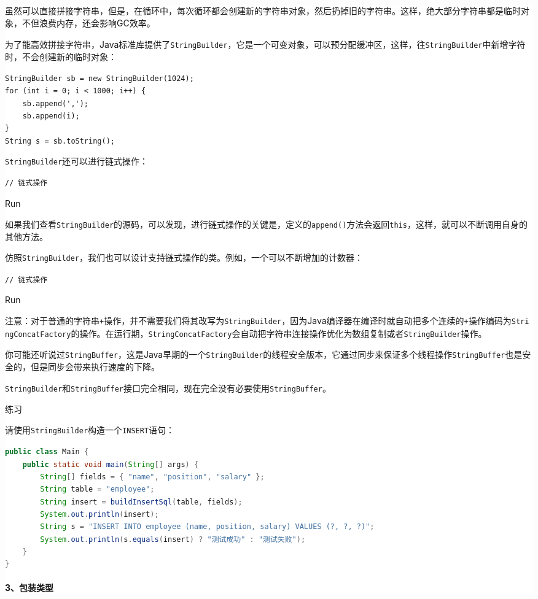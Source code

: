 

虽然可以直接拼接字符串，但是，在循环中，每次循环都会创建新的字符串对象，然后扔掉旧的字符串。这样，绝大部分字符串都是临时对象，不但浪费内存，还会影响GC效率。

为了能高效拼接字符串，Java标准库提供了`StringBuilder`，它是一个可变对象，可以预分配缓冲区，这样，往`StringBuilder`中新增字符时，不会创建新的临时对象：

```
StringBuilder sb = new StringBuilder(1024);
for (int i = 0; i < 1000; i++) {
    sb.append(',');
    sb.append(i);
}
String s = sb.toString();
```

`StringBuilder`还可以进行链式操作：

```
// 链式操作
```

Run

如果我们查看`StringBuilder`的源码，可以发现，进行链式操作的关键是，定义的`append()`方法会返回`this`，这样，就可以不断调用自身的其他方法。

仿照`StringBuilder`，我们也可以设计支持链式操作的类。例如，一个可以不断增加的计数器：

```
// 链式操作
```

Run

注意：对于普通的字符串`+`操作，并不需要我们将其改写为`StringBuilder`，因为Java编译器在编译时就自动把多个连续的`+`操作编码为`StringConcatFactory`的操作。在运行期，`StringConcatFactory`会自动把字符串连接操作优化为数组复制或者`StringBuilder`操作。

你可能还听说过`StringBuffer`，这是Java早期的一个`StringBuilder`的线程安全版本，它通过同步来保证多个线程操作`StringBuffer`也是安全的，但是同步会带来执行速度的下降。

`StringBuilder`和`StringBuffer`接口完全相同，现在完全没有必要使用`StringBuffer`。

练习

请使用`StringBuilder`构造一个`INSERT`语句：

```java
public class Main {
    public static void main(String[] args) {
        String[] fields = { "name", "position", "salary" };
        String table = "employee";
        String insert = buildInsertSql(table, fields);
        System.out.println(insert);
        String s = "INSERT INTO employee (name, position, salary) VALUES (?, ?, ?)";
        System.out.println(s.equals(insert) ? "测试成功" : "测试失败");
    }
}
```



#### 3、包装类型
